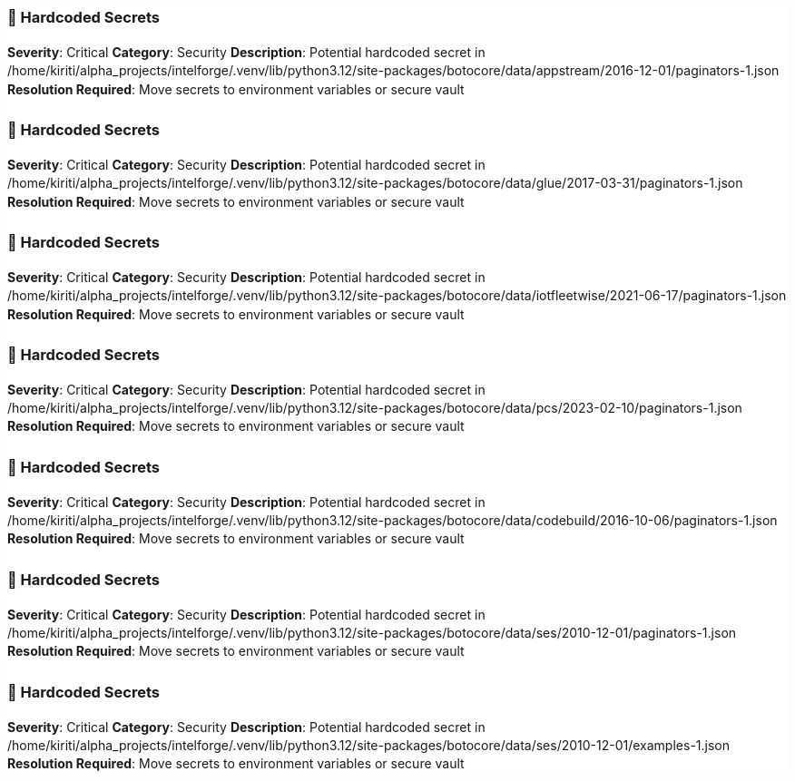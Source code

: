 ### 🔴 Hardcoded Secrets

**Severity**: Critical
**Category**: Security
**Description**: Potential hardcoded secret in /home/kiriti/alpha_projects/intelforge/.venv/lib/python3.12/site-packages/botocore/data/appstream/2016-12-01/paginators-1.json
**Resolution Required**: Move secrets to environment variables or secure vault

### 🔴 Hardcoded Secrets

**Severity**: Critical
**Category**: Security
**Description**: Potential hardcoded secret in /home/kiriti/alpha_projects/intelforge/.venv/lib/python3.12/site-packages/botocore/data/glue/2017-03-31/paginators-1.json
**Resolution Required**: Move secrets to environment variables or secure vault

### 🔴 Hardcoded Secrets

**Severity**: Critical
**Category**: Security
**Description**: Potential hardcoded secret in /home/kiriti/alpha_projects/intelforge/.venv/lib/python3.12/site-packages/botocore/data/iotfleetwise/2021-06-17/paginators-1.json
**Resolution Required**: Move secrets to environment variables or secure vault

### 🔴 Hardcoded Secrets

**Severity**: Critical
**Category**: Security
**Description**: Potential hardcoded secret in /home/kiriti/alpha_projects/intelforge/.venv/lib/python3.12/site-packages/botocore/data/pcs/2023-02-10/paginators-1.json
**Resolution Required**: Move secrets to environment variables or secure vault

### 🔴 Hardcoded Secrets

**Severity**: Critical
**Category**: Security
**Description**: Potential hardcoded secret in /home/kiriti/alpha_projects/intelforge/.venv/lib/python3.12/site-packages/botocore/data/codebuild/2016-10-06/paginators-1.json
**Resolution Required**: Move secrets to environment variables or secure vault

### 🔴 Hardcoded Secrets

**Severity**: Critical
**Category**: Security
**Description**: Potential hardcoded secret in /home/kiriti/alpha_projects/intelforge/.venv/lib/python3.12/site-packages/botocore/data/ses/2010-12-01/paginators-1.json
**Resolution Required**: Move secrets to environment variables or secure vault

### 🔴 Hardcoded Secrets

**Severity**: Critical
**Category**: Security
**Description**: Potential hardcoded secret in /home/kiriti/alpha_projects/intelforge/.venv/lib/python3.12/site-packages/botocore/data/ses/2010-12-01/examples-1.json
**Resolution Required**: Move secrets to environment variables or secure vault
